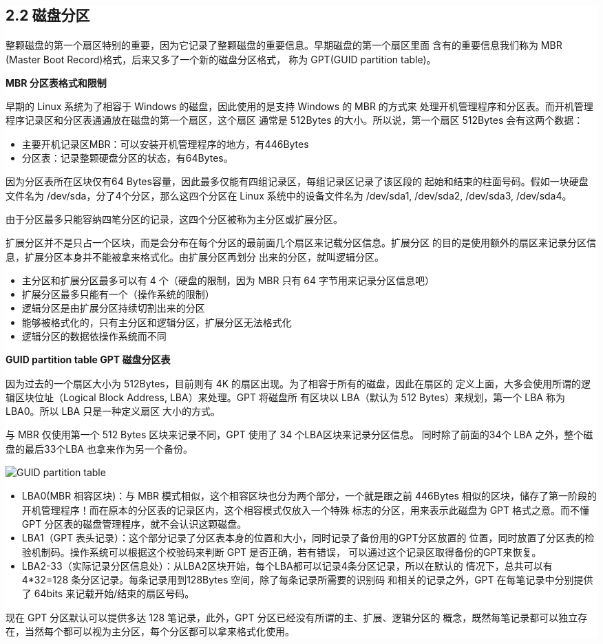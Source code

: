 ## 2.2 磁盘分区

整颗磁盘的第一个扇区特别的重要，因为它记录了整颗磁盘的重要信息。早期磁盘的第一个扇区里面
含有的重要信息我们称为 MBR (Master Boot Record)格式，后来又多了一个新的磁盘分区格式，
称为 GPT(GUID partition table)。     

**MBR 分区表格式和限制**     

早期的 Linux 系统为了相容于 Windows 的磁盘，因此使用的是支持 Windows 的 MBR 的方式来
处理开机管理程序和分区表。而开机管理程序记录区和分区表通通放在磁盘的第一个扇区，这个扇区
通常是 512Bytes 的大小。所以说，第一个扇区 512Bytes 会有这两个数据：   

+ 主要开机记录区MBR：可以安装开机管理程序的地方，有446Bytes
+ 分区表：记录整颗硬盘分区的状态，有64Bytes。     

因为分区表所在区块仅有64 Bytes容量，因此最多仅能有四组记录区，每组记录区记录了该区段的
起始和结束的柱面号码。假如一块硬盘文件名为 /dev/sda，分了4个分区，那么这四个分区在 Linux
系统中的设备文件名为 /dev/sda1, /dev/sda2, /dev/sda3, /dev/sda4。     

由于分区最多只能容纳四笔分区的记录，这四个分区被称为主分区或扩展分区。    

扩展分区并不是只占一个区块，而是会分布在每个分区的最前面几个扇区来记载分区信息。扩展分区
的目的是使用额外的扇区来记录分区信息，扩展分区本身并不能被拿来格式化。由扩展分区再划分
出来的分区，就叫逻辑分区。     

+ 主分区和扩展分区最多可以有 4 个（硬盘的限制，因为 MBR 只有 64 字节用来记录分区信息吧）
+ 扩展分区最多只能有一个（操作系统的限制）
+ 逻辑分区是由扩展分区持续切割出来的分区
+ 能够被格式化的，只有主分区和逻辑分区，扩展分区无法格式化
+ 逻辑分区的数据依操作系统而不同    

**GUID partition table GPT 磁盘分区表**     

因为过去的一个扇区大小为 512Bytes，目前则有 4K 的扇区出现。为了相容于所有的磁盘，因此在扇区的
定义上面，大多会使用所谓的逻辑区块位址（Logical Block Address, LBA）来处理。GPT 将磁盘所
有区块以 LBA（默认为 512 Bytes）来规划，第一个 LBA 称为 LBA0。所以 LBA 只是一种定义扇区
大小的方式。      

与 MBR 仅使用第一个 512 Bytes 区块来记录不同，GPT 使用了 34 个LBA区块来记录分区信息。
同时除了前面的34个 LBA 之外，整个磁盘的最后33个LBA 也拿来作为另一个备份。    

![GUID partition table](https://raw.githubusercontent.com/temple-deng/markdown-images/master/linux/GUID-partition-table.png)  

+ LBA0(MBR 相容区块)：与 MBR 模式相似，这个相容区块也分为两个部分，一个就是跟之前 446Bytes 
相似的区块，储存了第一阶段的开机管理程序！而在原本的分区表的记录区内，这个相容模式仅放入一个特殊
标志的分区，用来表示此磁盘为 GPT 格式之意。而不懂 GPT 分区表的磁盘管理程序，就不会认识这颗磁盘。  
+ LBA1（GPT 表头记录）：这个部分记录了分区表本身的位置和大小，同时记录了备份用的GPT分区放置的
位置，同时放置了分区表的检验机制码。操作系统可以根据这个校验码来判断 GPT 是否正确，若有错误，
可以通过这个记录区取得备份的GPT来恢复。
+ LBA2-33（实际记录分区信息处）：从LBA2区块开始，每个LBA都可以记录4条分区记录，所以在默认的
情况下，总共可以有4*32=128 条分区记录。每条记录用到128Bytes 空间，除了每条记录所需要的识别码
和相关的记录之外，GPT 在每笔记录中分别提供了 64bits 来记载开始/结束的扇区号码。    

现在 GPT 分区默认可以提供多达 128 笔记录，此外，GPT 分区已经没有所谓的主、扩展、逻辑分区的
概念，既然每笔记录都可以独立存在，当然每个都可以视为主分区，每个分区都可以拿来格式化使用。    
